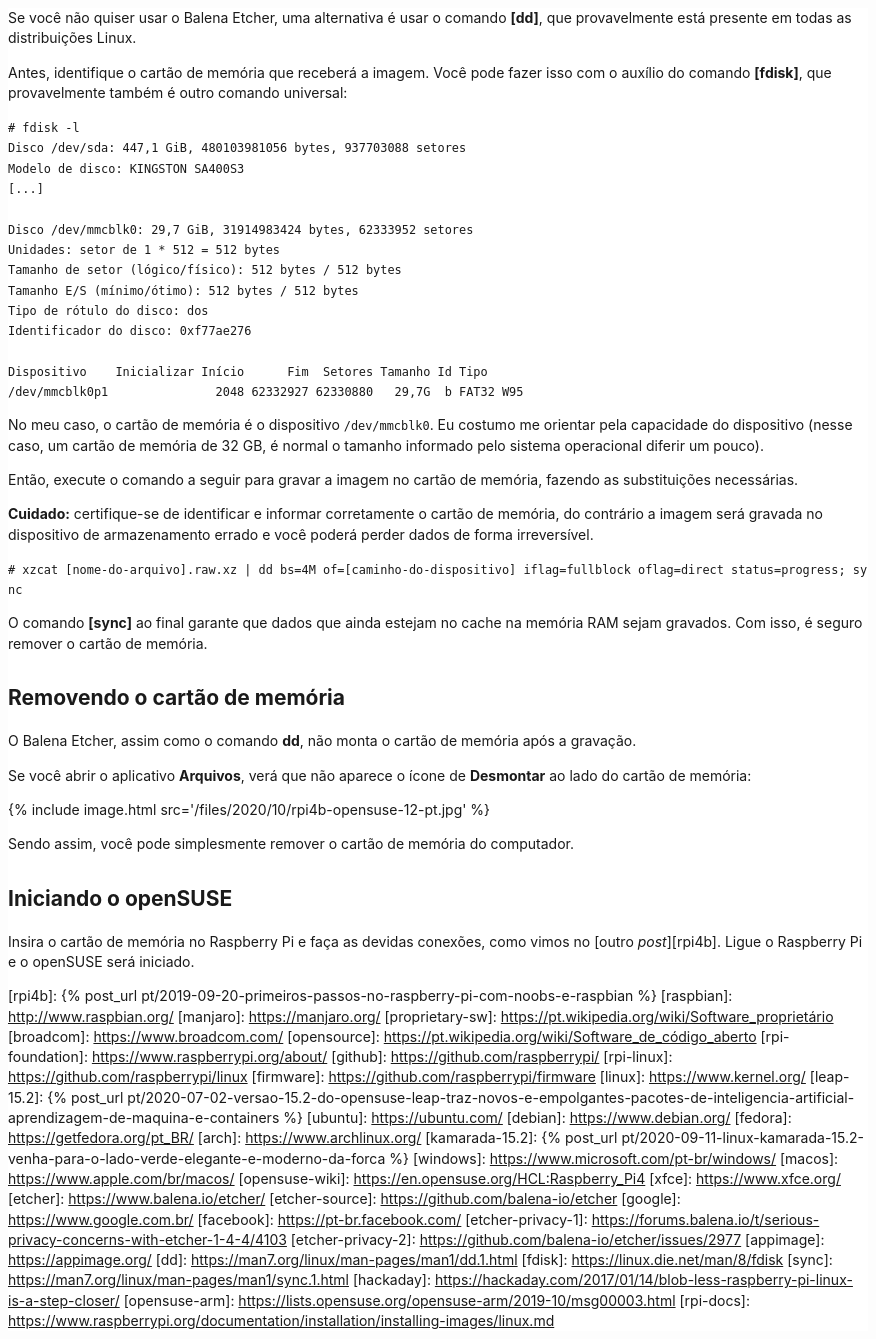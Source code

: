 Se você não quiser usar o Balena Etcher, uma alternativa é usar o comando **[dd]**, que provavelmente está presente em todas as distribuições Linux.

Antes, identifique o cartão de memória que receberá a imagem. Você pode fazer isso com o auxílio do comando **[fdisk]**, que provavelmente também é outro comando universal:

```
# fdisk -l
Disco /dev/sda: 447,1 GiB, 480103981056 bytes, 937703088 setores
Modelo de disco: KINGSTON SA400S3
[...]

Disco /dev/mmcblk0: 29,7 GiB, 31914983424 bytes, 62333952 setores
Unidades: setor de 1 * 512 = 512 bytes
Tamanho de setor (lógico/físico): 512 bytes / 512 bytes
Tamanho E/S (mínimo/ótimo): 512 bytes / 512 bytes
Tipo de rótulo do disco: dos
Identificador do disco: 0xf77ae276

Dispositivo    Inicializar Início      Fim  Setores Tamanho Id Tipo
/dev/mmcblk0p1               2048 62332927 62330880   29,7G  b FAT32 W95
```

No meu caso, o cartão de memória é o dispositivo `/dev/mmcblk0`. Eu costumo me orientar pela capacidade do dispositivo (nesse caso, um cartão de memória de 32 GB, é normal o tamanho informado pelo sistema operacional diferir um pouco).

Então, execute o comando a seguir para gravar a imagem no cartão de memória, fazendo as substituições necessárias.

**Cuidado:** certifique-se de identificar e informar corretamente o cartão de memória, do contrário a imagem será gravada no dispositivo de armazenamento errado e você poderá perder dados de forma irreversível.

```
# xzcat [nome-do-arquivo].raw.xz | dd bs=4M of=[caminho-do-dispositivo] iflag=fullblock oflag=direct status=progress; sync
```

O comando **[sync]** ao final garante que dados que ainda estejam no cache na memória RAM sejam gravados. Com isso, é seguro remover o cartão de memória.

## Removendo o cartão de memória

O Balena Etcher, assim como o comando **dd**, não monta o cartão de memória após a gravação.

Se você abrir o aplicativo **Arquivos**, verá que não aparece o ícone de **Desmontar** ao lado do cartão de memória:

{% include image.html src='/files/2020/10/rpi4b-opensuse-12-pt.jpg' %}

Sendo assim, você pode simplesmente remover o cartão de memória do computador.

## Iniciando o openSUSE

Insira o cartão de memória no Raspberry Pi e faça as devidas conexões, como vimos no [outro _post_][rpi4b]. Ligue o Raspberry Pi e o openSUSE será iniciado.


[opensuse]:         https://www.opensuse.org/
[rpi4b]:            {% post_url pt/2019-09-20-primeiros-passos-no-raspberry-pi-com-noobs-e-raspbian %}
[raspbian]:         http://www.raspbian.org/
[manjaro]:          https://manjaro.org/
[proprietary-sw]:   https://pt.wikipedia.org/wiki/Software_proprietário
[broadcom]:         https://www.broadcom.com/
[opensource]:       https://pt.wikipedia.org/wiki/Software_de_código_aberto
[rpi-foundation]:   https://www.raspberrypi.org/about/
[github]:           https://github.com/raspberrypi/
[rpi-linux]:        https://github.com/raspberrypi/linux
[firmware]:         https://github.com/raspberrypi/firmware
[linux]:            https://www.kernel.org/
[leap-15.2]:        {% post_url pt/2020-07-02-versao-15.2-do-opensuse-leap-traz-novos-e-empolgantes-pacotes-de-inteligencia-artificial-aprendizagem-de-maquina-e-containers %}
[ubuntu]:           https://ubuntu.com/
[debian]:           https://www.debian.org/
[fedora]:           https://getfedora.org/pt_BR/
[arch]:             https://www.archlinux.org/
[kamarada-15.2]:    {% post_url pt/2020-09-11-linux-kamarada-15.2-venha-para-o-lado-verde-elegante-e-moderno-da-forca %}
[windows]:          https://www.microsoft.com/pt-br/windows/
[macos]:            https://www.apple.com/br/macos/
[opensuse-wiki]:    https://en.opensuse.org/HCL:Raspberry_Pi4
[xfce]:             https://www.xfce.org/
[etcher]:           https://www.balena.io/etcher/
[etcher-source]:    https://github.com/balena-io/etcher
[google]:           https://www.google.com.br/
[facebook]:         https://pt-br.facebook.com/
[etcher-privacy-1]: https://forums.balena.io/t/serious-privacy-concerns-with-etcher-1-4-4/4103
[etcher-privacy-2]: https://github.com/balena-io/etcher/issues/2977
[appimage]:         https://appimage.org/
[dd]:               https://man7.org/linux/man-pages/man1/dd.1.html
[fdisk]:            https://linux.die.net/man/8/fdisk
[sync]:             https://man7.org/linux/man-pages/man1/sync.1.html
[hackaday]:         https://hackaday.com/2017/01/14/blob-less-raspberry-pi-linux-is-a-step-closer/
[opensuse-arm]:     https://lists.opensuse.org/opensuse-arm/2019-10/msg00003.html
[rpi-docs]:         https://www.raspberrypi.org/documentation/installation/installing-images/linux.md